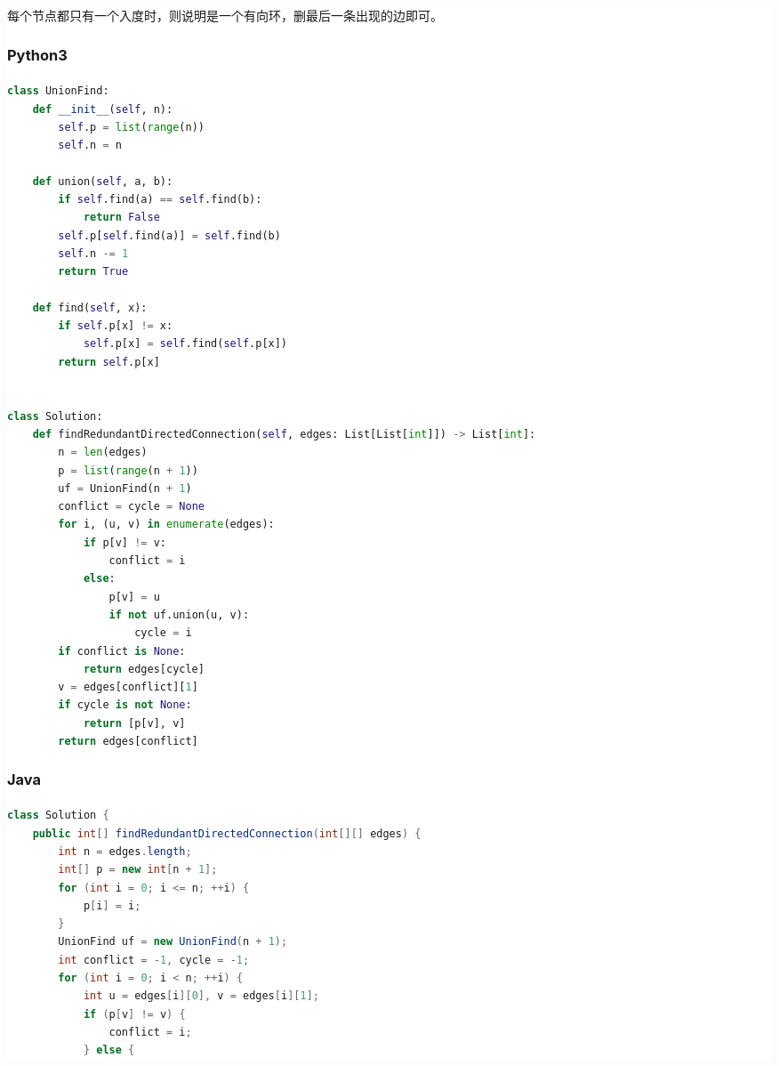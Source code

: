 每个节点都只有一个入度时，则说明是一个有向环，删最后一条出现的边即可。



### **Python3**



```python
class UnionFind:
    def __init__(self, n):
        self.p = list(range(n))
        self.n = n

    def union(self, a, b):
        if self.find(a) == self.find(b):
            return False
        self.p[self.find(a)] = self.find(b)
        self.n -= 1
        return True

    def find(self, x):
        if self.p[x] != x:
            self.p[x] = self.find(self.p[x])
        return self.p[x]


class Solution:
    def findRedundantDirectedConnection(self, edges: List[List[int]]) -> List[int]:
        n = len(edges)
        p = list(range(n + 1))
        uf = UnionFind(n + 1)
        conflict = cycle = None
        for i, (u, v) in enumerate(edges):
            if p[v] != v:
                conflict = i
            else:
                p[v] = u
                if not uf.union(u, v):
                    cycle = i
        if conflict is None:
            return edges[cycle]
        v = edges[conflict][1]
        if cycle is not None:
            return [p[v], v]
        return edges[conflict]
```

### **Java**



```java
class Solution {
    public int[] findRedundantDirectedConnection(int[][] edges) {
        int n = edges.length;
        int[] p = new int[n + 1];
        for (int i = 0; i <= n; ++i) {
            p[i] = i;
        }
        UnionFind uf = new UnionFind(n + 1);
        int conflict = -1, cycle = -1;
        for (int i = 0; i < n; ++i) {
            int u = edges[i][0], v = edges[i][1];
            if (p[v] != v) {
                conflict = i;
            } else {
```